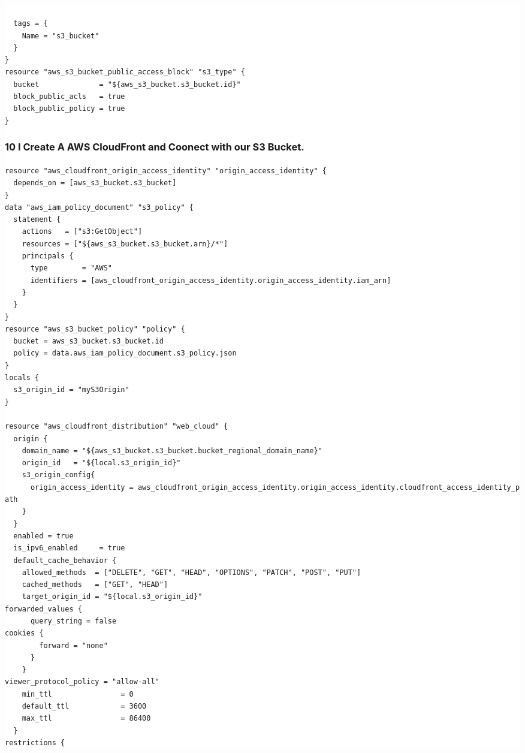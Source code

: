 ```

  tags = {
    Name = "s3_bucket"
  }
}
resource "aws_s3_bucket_public_access_block" "s3_type" {
  bucket              = "${aws_s3_bucket.s3_bucket.id}"
  block_public_acls   = true
  block_public_policy = true
}
```
### 10  I Create A  AWS CloudFront and Coonect with our S3 Bucket.
```
resource "aws_cloudfront_origin_access_identity" "origin_access_identity" {
  depends_on = [aws_s3_bucket.s3_bucket]
}
data "aws_iam_policy_document" "s3_policy" {
  statement {
    actions   = ["s3:GetObject"]
    resources = ["${aws_s3_bucket.s3_bucket.arn}/*"]
    principals {
      type        = "AWS"
      identifiers = [aws_cloudfront_origin_access_identity.origin_access_identity.iam_arn]
    }
  }
}
resource "aws_s3_bucket_policy" "policy" {
  bucket = aws_s3_bucket.s3_bucket.id
  policy = data.aws_iam_policy_document.s3_policy.json
}
locals {
  s3_origin_id = "myS3Origin"
}

resource "aws_cloudfront_distribution" "web_cloud" {
  origin {
    domain_name = "${aws_s3_bucket.s3_bucket.bucket_regional_domain_name}"
    origin_id   = "${local.s3_origin_id}"
    s3_origin_config{
      origin_access_identity = aws_cloudfront_origin_access_identity.origin_access_identity.cloudfront_access_identity_path
    }
  }
  enabled = true
  is_ipv6_enabled     = true
  default_cache_behavior {
    allowed_methods  = ["DELETE", "GET", "HEAD", "OPTIONS", "PATCH", "POST", "PUT"]
    cached_methods   = ["GET", "HEAD"]
    target_origin_id = "${local.s3_origin_id}"
forwarded_values {
      query_string = false
cookies {
        forward = "none"
      }
    }
viewer_protocol_policy = "allow-all"
    min_ttl                = 0
    default_ttl            = 3600
    max_ttl                = 86400
  }
restrictions {
```
